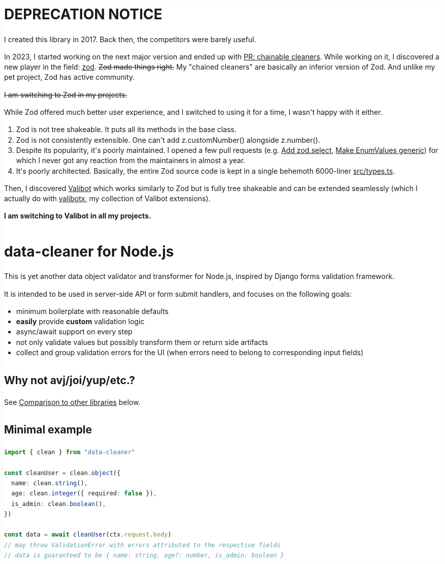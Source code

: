 # DEPRECATION NOTICE

I created this library in 2017. Back then, the competitors were barely useful.

In 2023, I started working on the next major version and ended up with [PR: chainable cleaners](https://github.com/IlyaSemenov/node-data-cleaner/pull/29). While working on it, I discovered a new player in the field: [zod](https://zod.dev/). ~~Zod made things right.~~ My "chained cleaners" are basically an inferior version of Zod. And unlike my pet project, Zod has active community.

~~I am switching to Zod in my projects.~~

While Zod offered much better user experience, and I switched to using it for a time, I wasn't happy with it either.

1) Zod is not tree shakeable. It puts all its methods in the base class.
2) Zod is not consistently extensible. One can't add z.customNumber() alongside z.number().
3) Despite its popularity, it's poorly maintained. I opened a few pull requests (e.g. [Add zod.select](https://github.com/colinhacks/zod/pull/2333), [Make EnumValues generic](https://github.com/colinhacks/zod/pull/2338)) for which I never got any reaction from the maintainers in almost a year.
4) It's poorly architected. Basically, the entire Zod source code is kept in a single behemoth 6000-liner [src/types.ts](https://github.com/colinhacks/zod/blob/6c7acbc33d9b2005172da5efea95ada3c35e22ee/src/types.ts).

Then, I discovered [Valibot](https://valibot.dev/) which works similarly to Zod but is fully tree shakeable and can be extended seamlessly (which I actually do with [valibotx](https://github.com/IlyaSemenov/valibotx), my collection of Valibot extensions).

**I am switching to Valibot in all my projects.**

# data-cleaner for Node.js

This is yet another data object validator and transformer for Node.js, inspired by Django forms validation framework.

It is intended to be used in server-side API or form submit handlers, and focuses on the following goals:

- minimum boilerplate with reasonable defaults
- **easily** provide **custom** validation logic
- async/await support on every step
- not only validate values but possibly transform them or return side artifacts
- collect and group validation errors for the UI (when errors need to belong to corresponding input fields)

## Why not avj/joi/yup/etc.?

See [Comparison to other libraries](#comparison-to-other-libraries) below.

## Minimal example

```ts
import { clean } from "data-cleaner"

const cleanUser = clean.object({
  name: clean.string(),
  age: clean.integer({ required: false }),
  is_admin: clean.boolean(),
})

const data = await cleanUser(ctx.request.body)
// may throw ValidationError with errors attributed to the respective fields
// data is guaranteed to be { name: string, age?: number, is_admin: boolean }
```
